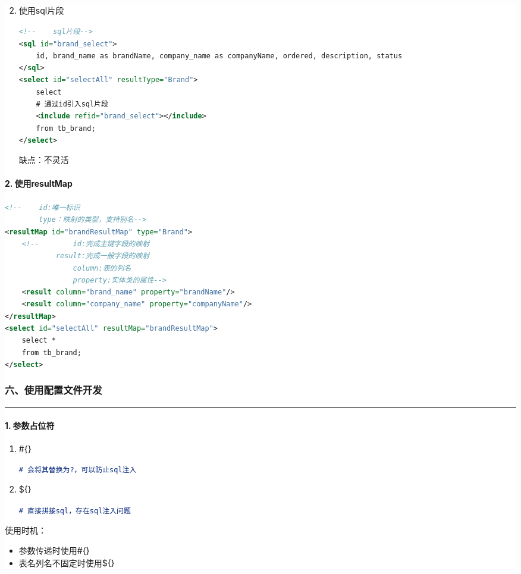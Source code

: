 2. 使用sql片段

   ```xml
   <!--    sql片段-->
   <sql id="brand_select">
       id, brand_name as brandName, company_name as companyName, ordered, description, status
   </sql>
   <select id="selectAll" resultType="Brand">
       select
       # 通过id引入sql片段
       <include refid="brand_select"></include>
       from tb_brand;
   </select>
   ```

   缺点：不灵活

#### 2. 使用resultMap

```xml
<!--    id:唯一标识
        type：映射的类型，支持别名-->
<resultMap id="brandResultMap" type="Brand">
    <!--        id:完成主键字段的映射
            result:完成一般字段的映射
                column:表的列名
                property:实体类的属性-->
    <result column="brand_name" property="brandName"/>
    <result column="company_name" property="companyName"/>
</resultMap>
<select id="selectAll" resultMap="brandResultMap">
    select *
    from tb_brand;
</select>
```

### 六、使用配置文件开发

----

#### 1. 参数占位符

1. \#{}

   ```markdown
   # 会将其替换为?，可以防止sql注入
   ```

2. ${}

   ```markdown
   # 直接拼接sql，存在sql注入问题
   ```

使用时机：

- 参数传递时使用#{}
- 表名列名不固定时使用${}
